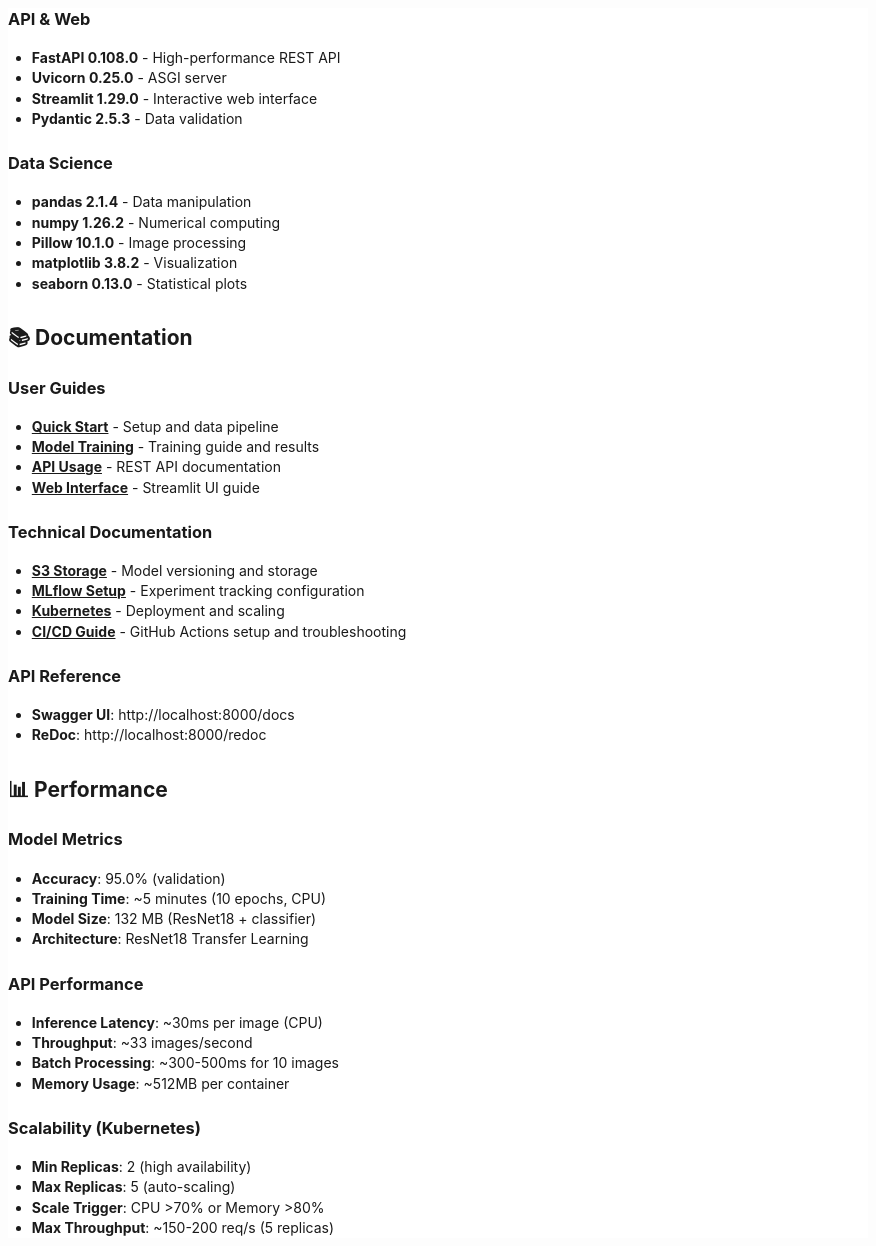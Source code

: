 ### API & Web
- **FastAPI 0.108.0** - High-performance REST API
- **Uvicorn 0.25.0** - ASGI server
- **Streamlit 1.29.0** - Interactive web interface
- **Pydantic 2.5.3** - Data validation

### Data Science
- **pandas 2.1.4** - Data manipulation
- **numpy 1.26.2** - Numerical computing
- **Pillow 10.1.0** - Image processing
- **matplotlib 3.8.2** - Visualization
- **seaborn 0.13.0** - Statistical plots

## 📚 Documentation

### User Guides
- **[Quick Start](docs/STEP1_REPORT.md)** - Setup and data pipeline
- **[Model Training](docs/STEP2_COMPLETION.md)** - Training guide and results
- **[API Usage](docs/STEP5_API.md)** - REST API documentation
- **[Web Interface](docs/STEP6_WEBAPP.md)** - Streamlit UI guide

### Technical Documentation
- **[S3 Storage](docs/STEP3_S3_STORAGE.md)** - Model versioning and storage
- **[MLflow Setup](docs/STEP4_MLFLOW.md)** - Experiment tracking configuration
- **[Kubernetes](docs/STEP7_KUBERNETES.md)** - Deployment and scaling
- **[CI/CD Guide](docs/CICD_GUIDE.md)** - GitHub Actions setup and troubleshooting

### API Reference
- **Swagger UI**: http://localhost:8000/docs
- **ReDoc**: http://localhost:8000/redoc

## 📊 Performance

### Model Metrics
- **Accuracy**: 95.0% (validation)
- **Training Time**: ~5 minutes (10 epochs, CPU)
- **Model Size**: 132 MB (ResNet18 + classifier)
- **Architecture**: ResNet18 Transfer Learning

### API Performance
- **Inference Latency**: ~30ms per image (CPU)
- **Throughput**: ~33 images/second
- **Batch Processing**: ~300-500ms for 10 images
- **Memory Usage**: ~512MB per container

### Scalability (Kubernetes)
- **Min Replicas**: 2 (high availability)
- **Max Replicas**: 5 (auto-scaling)
- **Scale Trigger**: CPU >70% or Memory >80%
- **Max Throughput**: ~150-200 req/s (5 replicas)
